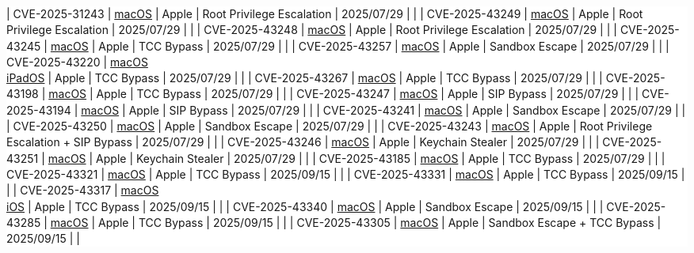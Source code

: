 |                        CVE-2025-31243                        | [macOS](https://support.apple.com/en-gb/124149)              | Apple       | Root Privilege Escalation                   | 2025/07/29     |                                                              |
|                        CVE-2025-43249                        | [macOS](https://support.apple.com/en-gb/124149)              | Apple       | Root Privilege Escalation                   | 2025/07/29     |                                                              |
|                        CVE-2025-43248                        | [macOS](https://support.apple.com/en-gb/124149)              | Apple       | Root Privilege Escalation                   | 2025/07/29     |                                                              |
|                        CVE-2025-43245                        | [macOS](https://support.apple.com/en-gb/124149)              | Apple       | TCC Bypass                                  | 2025/07/29     |                                                              |
|                        CVE-2025-43257                        | [macOS](https://support.apple.com/en-gb/124149)              | Apple       | Sandbox Escape                              | 2025/07/29     |                                                              |
|                        CVE-2025-43220                        | [macOS](https://support.apple.com/en-gb/124149)<br />[iPadOS](https://support.apple.com/en-gb/124148) | Apple       | TCC Bypass                                  | 2025/07/29     |                                                              |
|                        CVE-2025-43267                        | [macOS](https://support.apple.com/en-gb/124149)              | Apple       | TCC Bypass                                  | 2025/07/29     |                                                              |
|                        CVE-2025-43198                        | [macOS](https://support.apple.com/en-gb/124149)              | Apple       | TCC Bypass                                  | 2025/07/29     |                                                              |
|                        CVE-2025-43247                        | [macOS](https://support.apple.com/en-gb/124149)              | Apple       | SIP Bypass                                  | 2025/07/29     |                                                              |
|                        CVE-2025-43194                        | [macOS](https://support.apple.com/en-gb/124149)              | Apple       | SIP Bypass                                  | 2025/07/29     |                                                              |
|                        CVE-2025-43241                        | [macOS](https://support.apple.com/en-gb/124149)              | Apple       | Sandbox Escape                              | 2025/07/29     |                                                              |
|                        CVE-2025-43250                        | [macOS](https://support.apple.com/en-gb/124149)              | Apple       | Sandbox Escape                              | 2025/07/29     |                                                              |
|                        CVE-2025-43243                        | [macOS](https://support.apple.com/en-gb/124149)              | Apple       | Root Privilege Escalation + SIP Bypass      | 2025/07/29     |                                                              |
|                        CVE-2025-43246                        | [macOS](https://support.apple.com/en-gb/124149)              | Apple       | Keychain Stealer                            | 2025/07/29     |                                                              |
|                        CVE-2025-43251                        | [macOS](https://support.apple.com/en-gb/124149)              | Apple       | Keychain Stealer                            | 2025/07/29     |                                                              |
|                        CVE-2025-43185                        | [macOS](https://support.apple.com/en-gb/124149)              | Apple       | TCC Bypass                                  | 2025/07/29     |                                                              |
|                        CVE-2025-43321                        | [macOS](https://support.apple.com/en-gb/125110)              | Apple       | TCC Bypass                                  | 2025/09/15     |                                                              |
|                        CVE-2025-43331                        | [macOS](https://support.apple.com/en-gb/125110)              | Apple       | TCC Bypass                                  | 2025/09/15     |                                                              |
|                        CVE-2025-43317                        | [macOS](https://support.apple.com/en-gb/125110)<br />[iOS](https://support.apple.com/en-gb/125108) | Apple       | TCC Bypass                                  | 2025/09/15     |                                                              |
|                        CVE-2025-43340                        | [macOS](https://support.apple.com/en-gb/125110)              | Apple       | Sandbox Escape                              | 2025/09/15     |                                                              |
|                        CVE-2025-43285                        | [macOS](https://support.apple.com/en-gb/125110)              | Apple       | TCC Bypass                                  | 2025/09/15     |                                                              |
|                        CVE-2025-43305                        | [macOS](https://support.apple.com/en-gb/125110)              | Apple       | Sandbox Escape + TCC Bypass                 | 2025/09/15     |                                                              |